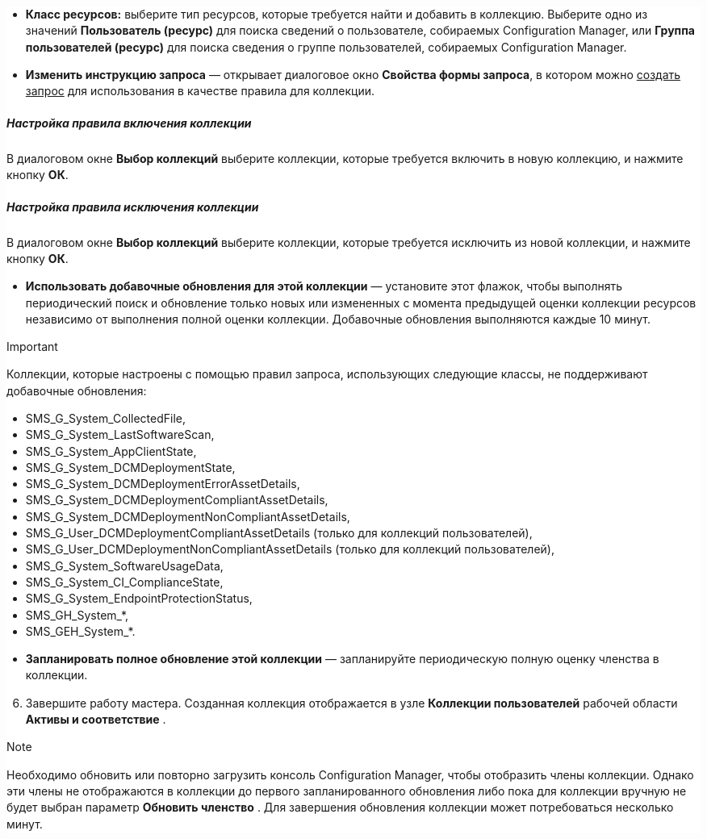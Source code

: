 -   **Класс ресурсов:** выберите тип ресурсов, которые требуется найти и добавить в коллекцию. Выберите одно из значений **Пользователь (ресурс)** для поиска сведений о пользователе, собираемых Configuration Manager, или **Группа пользователей (ресурс)** для поиска сведения о группе пользователей, собираемых Configuration Manager.  

-   **Изменить инструкцию запроса** — открывает диалоговое окно **Свойства формы запроса**, в котором можно [создать запрос](../../../../core/servers/manage/queries-technical-reference.md) для использования в качестве правила для коллекции.  

##### <a name="to-configure-an-include-collection-rule"></a>Настройка правила включения коллекции  

В диалоговом окне **Выбор коллекций** выберите коллекции, которые требуется включить в новую коллекцию, и нажмите кнопку **ОК**.  

##### <a name="to-configure-an-exclude-collection-rule"></a>Настройка правила исключения коллекции  

В диалоговом окне **Выбор коллекций** выберите коллекции, которые требуется исключить из новой коллекции, и нажмите кнопку **ОК**.  


-   **Использовать добавочные обновления для этой коллекции** — установите этот флажок, чтобы выполнять периодический поиск и обновление только новых или измененных с момента предыдущей оценки коллекции ресурсов независимо от выполнения полной оценки коллекции. Добавочные обновления выполняются каждые 10 минут.  

> [!IMPORTANT]  
>  Коллекции, которые настроены с помощью правил запроса, использующих следующие классы, не поддерживают добавочные обновления:  
>   
> -   SMS_G_System_CollectedFile,  
> -   SMS_G_System_LastSoftwareScan,  
> -   SMS_G_System_AppClientState,  
> -   SMS_G_System_DCMDeploymentState,  
> -   SMS_G_System_DCMDeploymentErrorAssetDetails,  
> -   SMS_G_System_DCMDeploymentCompliantAssetDetails,  
> -   SMS_G_System_DCMDeploymentNonCompliantAssetDetails,  
> -   SMS_G_User_DCMDeploymentCompliantAssetDetails (только для коллекций пользователей),  
> -   SMS_G_User_DCMDeploymentNonCompliantAssetDetails (только для коллекций пользователей),  
> -   SMS_G_System_SoftwareUsageData,  
> -   SMS_G_System_CI_ComplianceState,  
> -   SMS_G_System_EndpointProtectionStatus,  
> -   SMS_GH_System_*,  
> -   SMS_GEH_System_*.  

-   **Запланировать полное обновление этой коллекции** — запланируйте периодическую полную оценку членства в коллекции.  

6.  Завершите работу мастера. Созданная коллекция отображается в узле **Коллекции пользователей** рабочей области **Активы и соответствие** .  

> [!NOTE]  
>  Необходимо обновить или повторно загрузить консоль Configuration Manager, чтобы отобразить члены коллекции. Однако эти члены не отображаются в коллекции до первого запланированного обновления либо пока для коллекции вручную не будет выбран параметр **Обновить членство** . Для завершения обновления коллекции может потребоваться несколько минут.  
